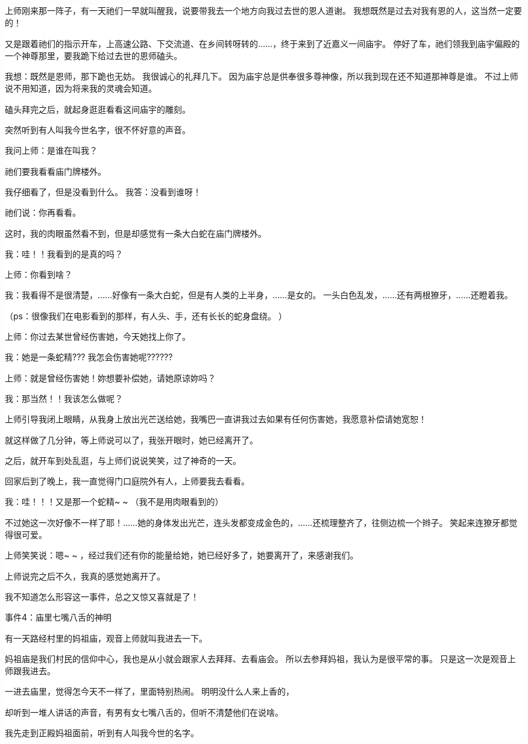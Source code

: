 上师刚来那一阵子，有一天祂们一早就叫醒我，说要带我去一个地方向我过去世的恩人道谢。 我想既然是过去对我有恩的人，这当然一定要的！

又是跟着祂们的指示开车，上高速公路、下交流道、在乡间转呀转的……，终于来到了近嘉义一间庙宇。 停好了车，祂们领我到庙宇偏殿的一个神尊那里，要我跪下给过去世的恩师磕头。

我想：既然是恩师，那下跪也无妨。 我很诚心的礼拜几下。 因为庙宇总是供奉很多尊神像，所以我到现在还不知道那神尊是谁。 不过上师说不用知道，因为将来我的灵魂会知道。

磕头拜完之后，就起身逛逛看看这间庙宇的雕刻。

突然听到有人叫我今世名字，很不怀好意的声音。

我问上师：是谁在叫我？

祂们要我看看庙门牌楼外。

我仔细看了，但是没看到什么。 我答：没看到谁呀！

祂们说：你再看看。

这时，我的肉眼虽然看不到，但是却感觉有一条大白蛇在庙门牌楼外。

我：哇！！我看到的是真的吗？

上师：你看到啥？

我：我看得不是很清楚，……好像有一条大白蛇，但是有人类的上半身，……是女的。 一头白色乱发，……还有两根獠牙，……还瞪着我。

（ps：很像我们在电影看到的那样，有人头、手，还有长长的蛇身盘绕。 ）

上师：你过去某世曾经伤害她，今天她找上你了。

我：她是一条蛇精??? 我怎会伤害她呢??????

上师：就是曾经伤害她！妳想要补偿她，请她原谅妳吗？

我：那当然！！我该怎么做呢？

上师引导我闭上眼睛，从我身上放出光芒送给她，我嘴巴一直讲我过去如果有任何伤害她，我愿意补偿请她宽恕！

就这样做了几分钟，等上师说可以了，我张开眼时，她已经离开了。

之后，就开车到处乱逛，与上师们说说笑笑，过了神奇的一天。

回家后到了晚上，我一直觉得门口庭院外有人，上师要我去看看。

我：哇！！！又是那一个蛇精~ ~  （我不是用肉眼看到的）

不过她这一次好像不一样了耶！……她的身体发出光芒，连头发都变成金色的，……还梳理整齐了，往侧边梳一个辫子。 笑起来连獠牙都觉得很可爱。

上师笑笑说：嗯~ ~ ，经过我们还有你的能量给她，她已经好多了，她要离开了，来感谢我们。

上师说完之后不久，我真的感觉她离开了。

我不知道怎么形容这一事件，总之又惊又喜就是了！

事件4：庙里七嘴八舌的神明

有一天路经村里的妈祖庙，观音上师就叫我进去一下。

妈祖庙是我们村民的信仰中心，我也是从小就会跟家人去拜拜、去看庙会。 所以去参拜妈祖，我认为是很平常的事。 只是这一次是观音上师跟我进去。

一进去庙里，觉得怎今天不一样了，里面特别热闹。 明明没什么人来上香的，

却听到一堆人讲话的声音，有男有女七嘴八舌的，但听不清楚他们在说啥。

我先走到正殿妈祖面前，听到有人叫我今世的名字。
